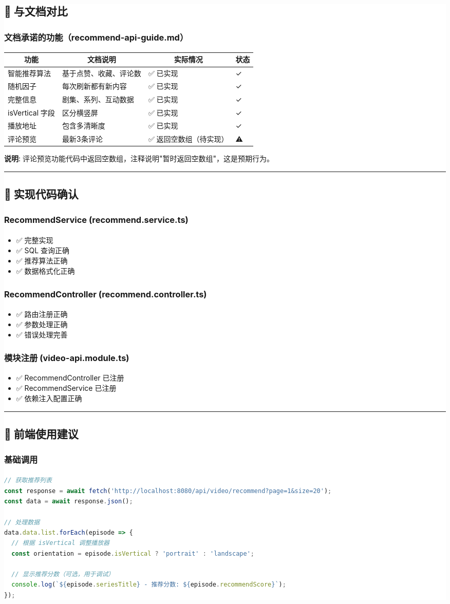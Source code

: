 
## 🎯 与文档对比

### 文档承诺的功能（recommend-api-guide.md）
| 功能 | 文档说明 | 实际情况 | 状态 |
|------|---------|---------|------|
| 智能推荐算法 | 基于点赞、收藏、评论数 | ✅ 已实现 | ✓ |
| 随机因子 | 每次刷新都有新内容 | ✅ 已实现 | ✓ |
| 完整信息 | 剧集、系列、互动数据 | ✅ 已实现 | ✓ |
| isVertical 字段 | 区分横竖屏 | ✅ 已实现 | ✓ |
| 播放地址 | 包含多清晰度 | ✅ 已实现 | ✓ |
| 评论预览 | 最新3条评论 | ✅ 返回空数组（待实现） | ⚠️ |

**说明**: 评论预览功能代码中返回空数组，注释说明"暂时返回空数组"，这是预期行为。

---

## 📝 实现代码确认

### RecommendService (recommend.service.ts)
- ✅ 完整实现
- ✅ SQL 查询正确
- ✅ 推荐算法正确
- ✅ 数据格式化正确

### RecommendController (recommend.controller.ts)
- ✅ 路由注册正确
- ✅ 参数处理正确
- ✅ 错误处理完善

### 模块注册 (video-api.module.ts)
- ✅ RecommendController 已注册
- ✅ RecommendService 已注册
- ✅ 依赖注入配置正确

---

## 🚀 前端使用建议

### 基础调用
```typescript
// 获取推荐列表
const response = await fetch('http://localhost:8080/api/video/recommend?page=1&size=20');
const data = await response.json();

// 处理数据
data.data.list.forEach(episode => {
  // 根据 isVertical 调整播放器
  const orientation = episode.isVertical ? 'portrait' : 'landscape';
  
  // 显示推荐分数（可选，用于调试）
  console.log(`${episode.seriesTitle} - 推荐分数: ${episode.recommendScore}`);
});
```
